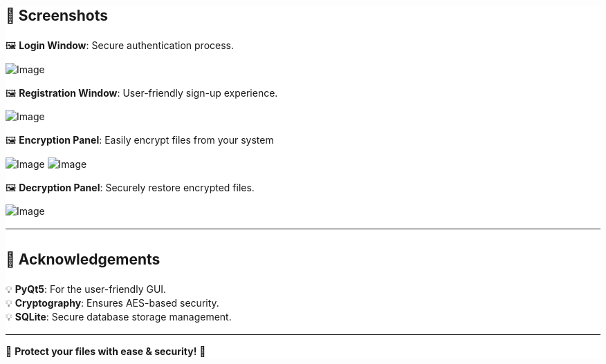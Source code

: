 
## **📸 Screenshots**
🖼️ **Login Window**: Secure authentication process.  

<img width="319" alt="Image" src="https://github.com/user-attachments/assets/fb10133b-578d-42d3-8a41-a4fa76ddbf6a" />


🖼️ **Registration Window**: User-friendly sign-up experience. 

<img width="310" alt="Image" src="https://github.com/user-attachments/assets/b53ddef7-b807-4e6f-9bab-b7c34688ab2b" />


🖼️ **Encryption Panel**: Easily encrypt files from your system 



<img width="330" alt="Image" src="https://github.com/user-attachments/assets/66b2d6bb-0ca0-46e6-819a-052f952c4a5c" />



  


<img width="353" alt="Image" src="https://github.com/user-attachments/assets/7139514a-207c-463d-b2ea-d65546de6f70" />

🖼️ **Decryption Panel**: Securely restore encrypted files.  


<img width="356" alt="Image" src="https://github.com/user-attachments/assets/1668403a-e1d2-4745-9a54-a283b2f56882" />

---

## **🙏 Acknowledgements**
💡 **PyQt5**: For the user-friendly GUI.  
💡 **Cryptography**: Ensures AES-based security.  
💡 **SQLite**: Secure database storage management.  

---

🚀 **Protect your files with ease & security!** 🔐

